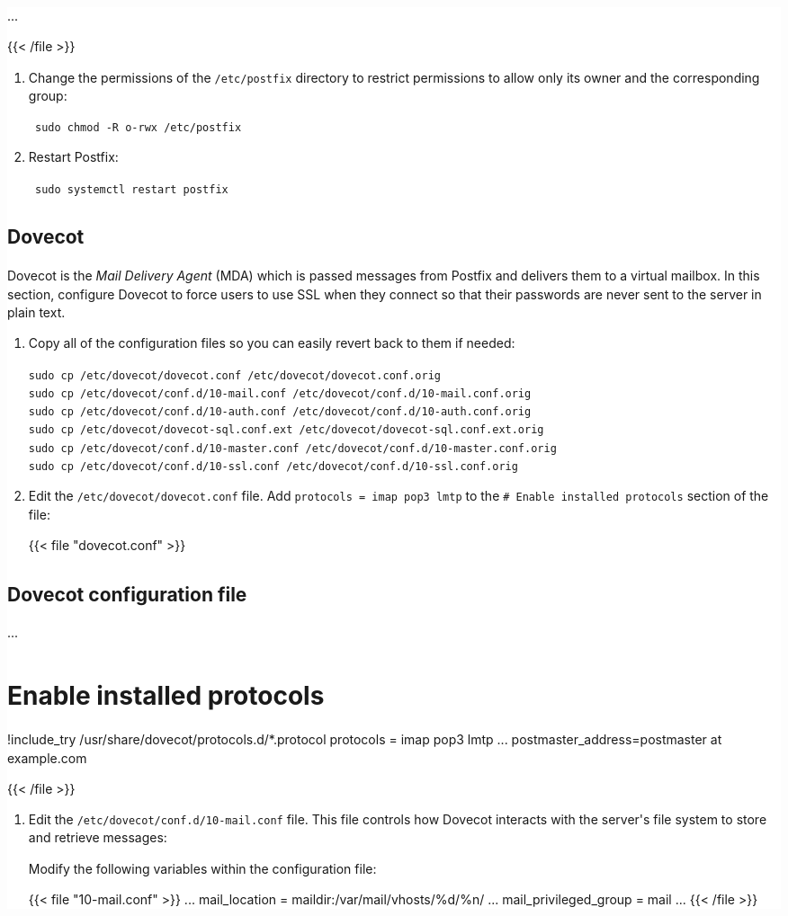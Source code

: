   ...

{{< /file >}}

1. Change the permissions of the `/etc/postfix` directory to restrict permissions to allow only its owner and the corresponding group:

        sudo chmod -R o-rwx /etc/postfix

1. Restart Postfix:

        sudo systemctl restart postfix

## Dovecot

Dovecot is the *Mail Delivery Agent* (MDA) which is passed messages from Postfix and delivers them to a virtual mailbox. In this section, configure Dovecot to force users to use SSL when they connect so that their passwords are never sent to the server in plain text.

1.  Copy all of the configuration files so you can easily revert back to them if needed:

        sudo cp /etc/dovecot/dovecot.conf /etc/dovecot/dovecot.conf.orig
        sudo cp /etc/dovecot/conf.d/10-mail.conf /etc/dovecot/conf.d/10-mail.conf.orig
        sudo cp /etc/dovecot/conf.d/10-auth.conf /etc/dovecot/conf.d/10-auth.conf.orig
        sudo cp /etc/dovecot/dovecot-sql.conf.ext /etc/dovecot/dovecot-sql.conf.ext.orig
        sudo cp /etc/dovecot/conf.d/10-master.conf /etc/dovecot/conf.d/10-master.conf.orig
        sudo cp /etc/dovecot/conf.d/10-ssl.conf /etc/dovecot/conf.d/10-ssl.conf.orig

1.  Edit the `/etc/dovecot/dovecot.conf` file. Add `protocols = imap pop3 lmtp` to the `# Enable installed protocols` section of the file:

    {{< file "dovecot.conf" >}}
## Dovecot configuration file
...
# Enable installed protocols
!include_try /usr/share/dovecot/protocols.d/*.protocol
protocols = imap pop3 lmtp
...
postmaster_address=postmaster at example.com

{{< /file >}}

1.  Edit the `/etc/dovecot/conf.d/10-mail.conf` file. This file controls how Dovecot interacts with the server's file system to store and retrieve messages:

    Modify the following variables within the configuration file:

    {{< file "10-mail.conf" >}}
...
mail_location = maildir:/var/mail/vhosts/%d/%n/
...
mail_privileged_group = mail
...
{{< /file >}}
